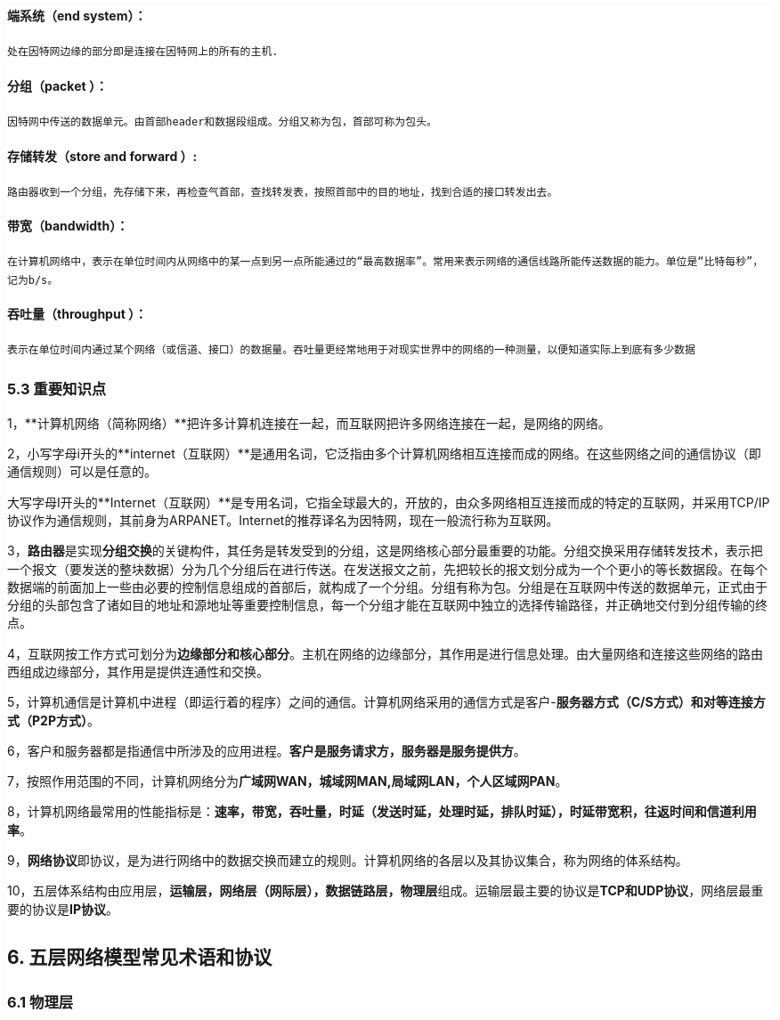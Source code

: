 #### 端系统（end system）：

```
处在因特网边缘的部分即是连接在因特网上的所有的主机.
```

#### 分组（packet ）：

```
因特网中传送的数据单元。由首部header和数据段组成。分组又称为包，首部可称为包头。
```

#### 存储转发（store and forward ）:

```
路由器收到一个分组，先存储下来，再检查气首部，查找转发表，按照首部中的目的地址，找到合适的接口转发出去。
```

#### 带宽（bandwidth）：

```
在计算机网络中，表示在单位时间内从网络中的某一点到另一点所能通过的“最高数据率”。常用来表示网络的通信线路所能传送数据的能力。单位是“比特每秒”，记为b/s。
```

#### 吞吐量（throughput ）：

```
表示在单位时间内通过某个网络（或信道、接口）的数据量。吞吐量更经常地用于对现实世界中的网络的一种测量，以便知道实际上到底有多少数据
```

### 5.3 重要知识点

1，**计算机网络（简称网络）**把许多计算机连接在一起，而互联网把许多网络连接在一起，是网络的网络。

2，小写字母i开头的**internet（互联网）**是通用名词，它泛指由多个计算机网络相互连接而成的网络。在这些网络之间的通信协议（即通信规则）可以是任意的。

大写字母I开头的**Internet（互联网）**是专用名词，它指全球最大的，开放的，由众多网络相互连接而成的特定的互联网，并采用TCP/IP协议作为通信规则，其前身为ARPANET。Internet的推荐译名为因特网，现在一般流行称为互联网。

3，**路由器**是实现**分组交换**的关键构件，其任务是转发受到的分组，这是网络核心部分最重要的功能。分组交换采用存储转发技术，表示把一个报文（要发送的整块数据）分为几个分组后在进行传送。在发送报文之前，先把较长的报文划分成为一个个更小的等长数据段。在每个数据端的前面加上一些由必要的控制信息组成的首部后，就构成了一个分组。分组有称为包。分组是在互联网中传送的数据单元，正式由于分组的头部包含了诸如目的地址和源地址等重要控制信息，每一个分组才能在互联网中独立的选择传输路径，并正确地交付到分组传输的终点。

4，互联网按工作方式可划分为**边缘部分和核心部分**。主机在网络的边缘部分，其作用是进行信息处理。由大量网络和连接这些网络的路由西组成边缘部分，其作用是提供连通性和交换。

5，计算机通信是计算机中进程（即运行着的程序）之间的通信。计算机网络采用的通信方式是客户-**服务器方式（C/S方式）和对等连接方式（P2P方式）**。

6，客户和服务器都是指通信中所涉及的应用进程。**客户是服务请求方，服务器是服务提供方**。

7，按照作用范围的不同，计算机网络分为**广域网WAN，城域网MAN,局域网LAN，个人区域网PAN**。

8，计算机网络最常用的性能指标是：**速率，带宽，吞吐量，时延（发送时延，处理时延，排队时延），时延带宽积，往返时间和信道利用率**。

9，**网络协议**即协议，是为进行网络中的数据交换而建立的规则。计算机网络的各层以及其协议集合，称为网络的体系结构。

10，五层体系结构由应用层，**运输层，网络层（网际层），数据链路层，物理层**组成。运输层最主要的协议是**TCP和UDP协议**，网络层最重要的协议是**IP协议**。

## 6. 五层网络模型常见术语和协议

### 6.1 物理层
